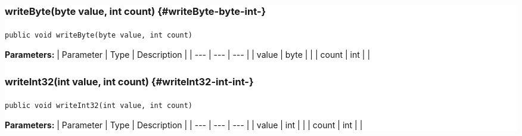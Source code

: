 ### writeByte(byte value, int count) {#writeByte-byte-int-}
```
public void writeByte(byte value, int count)
```




**Parameters:**
| Parameter | Type | Description |
| --- | --- | --- |
| value | byte |  |
| count | int |  |

### writeInt32(int value, int count) {#writeInt32-int-int-}
```
public void writeInt32(int value, int count)
```




**Parameters:**
| Parameter | Type | Description |
| --- | --- | --- |
| value | int |  |
| count | int |  |

